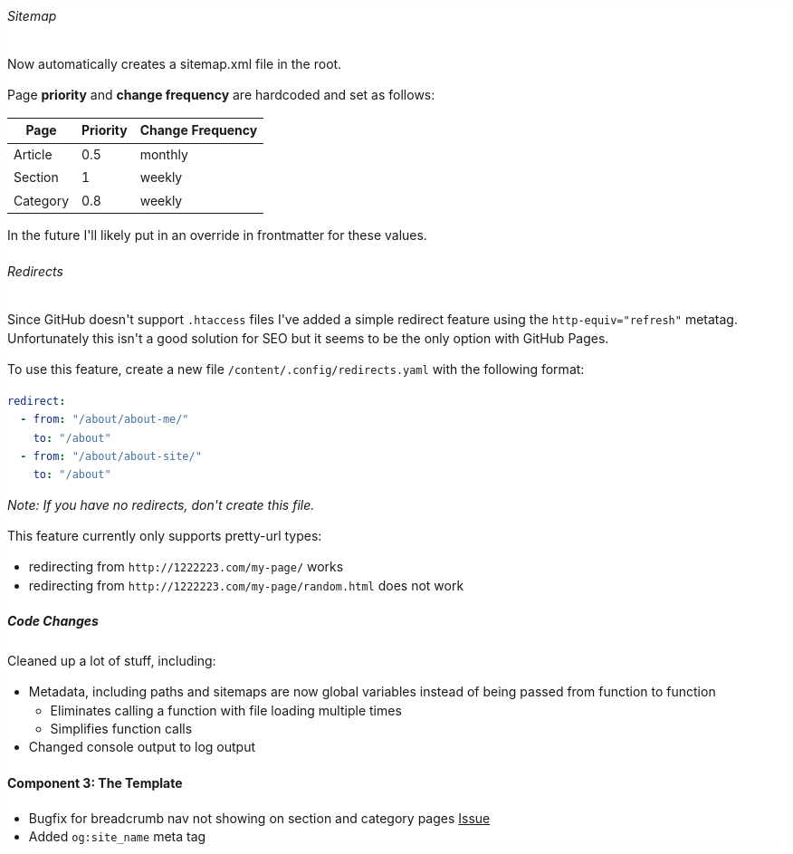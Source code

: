 ###### Sitemap

Now automatically creates a sitemap.xml file in the root.

Page **priority** and **change frequency** are hardcoded and set as follows:

|Page|Priority|Change Frequency|
|-|-|-|
|Article|0.5|monthly|
|Section|1|weekly|
|Category|0.8|weekly|

In the future I'll likely put in an override in frontmatter for these values.

###### Redirects

Since GitHub doesn't support `.htaccess` files I've added a simple redirect feature using the `http-equiv="refresh"` metatag. Unfortunately this isn't a good solution for SEO but it seems to be the only option with GitHub Pages.

To use this feature, create a new file `/content/.config/redirects.yaml` with the following format:
 
```yaml
redirect:
  - from: "/about/about-me/"
    to: "/about"
  - from: "/about/about-site/"
    to: "/about"
```
*Note: If you have no redirects, don't create this file.*

This feature currently only supports pretty-url types:
  - redirecting from `http://1222223.com/my-page/` works 
  - redirecting from `http://1222223.com/my-page/random.html` does not work


##### Code Changes

Cleaned up a lot of stuff, including:

- Metadata, including paths and sitemaps are now global variables instead of being passed from function to function 
  - Eliminates calling a function with file loading multiple times
  - Simplifies function calls
- Changed console output to log output


#### Component 3: The Template

- Bugfix for breadcrumb nav not showing on section and category pages [Issue](https://github.com/queue-bit/template-txt/issues/5)
- Added `og:site_name` meta tag